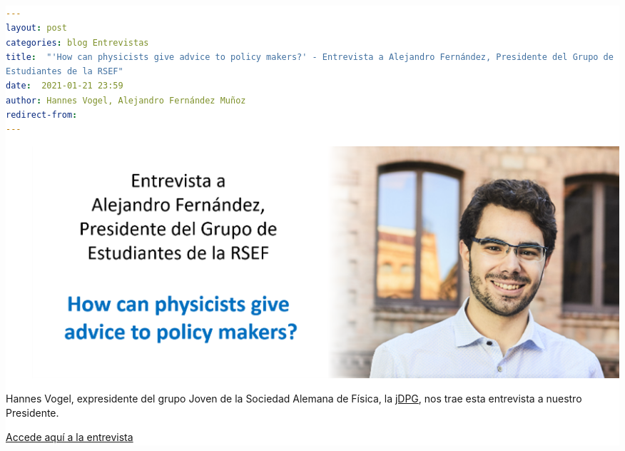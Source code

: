 ```yaml
---
layout: post
categories: blog Entrevistas
title:  "'How can physicists give advice to policy makers?' - Entrevista a Alejandro Fernández, Presidente del Grupo de Estudiantes de la RSEF"
date:  2021-01-21 23:59
author: Hannes Vogel, Alejandro Fernández Muñoz
redirect-from:
---
```


<img class="materialboxed" width="100%" src="/img/blog/2021-01-21-EntrevistaAlejandroScienceAdvocacy/science-advocacy_web.png">

Hannes Vogel, expresidente del grupo Joven de la Sociedad Alemana de Física, la <a href="https://www.dpg-physik.de/vereinigungen/fachuebergreifend/ak/akjdpg" target='_blank'>jDPG</a>, nos trae esta entrevista a nuestro Presidente.

<div class="section">
  <div class="row center">
    <a href="https://www.dpg-physik.de/vereinigungen/fachuebergreifend/ak/akjdpg/wir/einblicke/science-advocacy" target="_blank" class="btn-large waves-effect waves-light">Accede aquí a la entrevista</a>
  </div>
</div>
